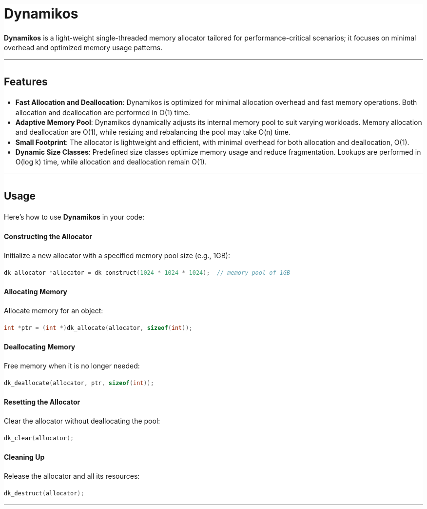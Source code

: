 # Dynamikos

**Dynamikos** is a light-weight single-threaded memory allocator tailored for performance-critical scenarios; it focuses on minimal overhead and optimized memory usage patterns.

---

## Features

- **Fast Allocation and Deallocation**: Dynamikos is optimized for minimal allocation overhead and fast memory operations. Both allocation and deallocation are performed in O(1) time.
- **Adaptive Memory Pool**: Dynamikos dynamically adjusts its internal memory pool to suit varying workloads. Memory allocation and deallocation are O(1), while resizing and rebalancing the pool may take O(n) time.
- **Small Footprint**: The allocator is lightweight and efficient, with minimal overhead for both allocation and deallocation, O(1).
- **Dynamic Size Classes**: Predefined size classes optimize memory usage and reduce fragmentation. Lookups are performed in O(log k) time, while allocation and deallocation remain O(1).


---

## Usage
Here’s how to use **Dynamikos** in your code:

#### Constructing the Allocator
Initialize a new allocator with a specified memory pool size (e.g., 1GB):
```c
dk_allocator *allocator = dk_construct(1024 * 1024 * 1024);  // memory pool of 1GB
```

#### Allocating Memory
Allocate memory for an object:
```c
int *ptr = (int *)dk_allocate(allocator, sizeof(int));
```

#### Deallocating Memory
Free memory when it is no longer needed:
```c
dk_deallocate(allocator, ptr, sizeof(int));
```

#### Resetting the Allocator
Clear the allocator without deallocating the pool:
```c
dk_clear(allocator);
```

#### Cleaning Up
Release the allocator and all its resources:
```c
dk_destruct(allocator);
```

---